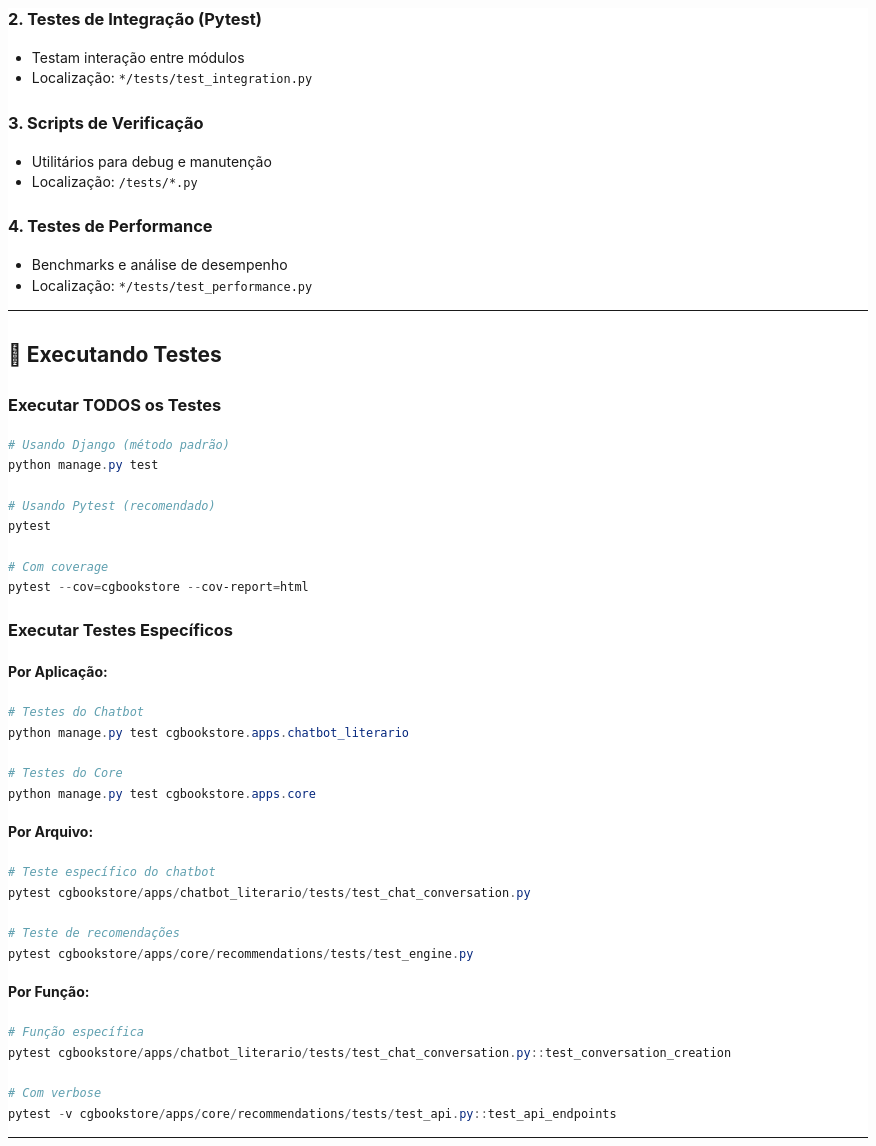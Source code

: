 ### **2. Testes de Integração** (Pytest)
- Testam interação entre módulos
- Localização: `*/tests/test_integration.py`

### **3. Scripts de Verificação**
- Utilitários para debug e manutenção
- Localização: `/tests/*.py`

### **4. Testes de Performance**
- Benchmarks e análise de desempenho
- Localização: `*/tests/test_performance.py`

---

## 🚀 Executando Testes

### **Executar TODOS os Testes**
```powershell
# Usando Django (método padrão)
python manage.py test

# Usando Pytest (recomendado)
pytest

# Com coverage
pytest --cov=cgbookstore --cov-report=html
```

### **Executar Testes Específicos**

#### **Por Aplicação:**
```powershell
# Testes do Chatbot
python manage.py test cgbookstore.apps.chatbot_literario

# Testes do Core
python manage.py test cgbookstore.apps.core
```

#### **Por Arquivo:**
```powershell
# Teste específico do chatbot
pytest cgbookstore/apps/chatbot_literario/tests/test_chat_conversation.py

# Teste de recomendações
pytest cgbookstore/apps/core/recommendations/tests/test_engine.py
```

#### **Por Função:**
```powershell
# Função específica
pytest cgbookstore/apps/chatbot_literario/tests/test_chat_conversation.py::test_conversation_creation

# Com verbose
pytest -v cgbookstore/apps/core/recommendations/tests/test_api.py::test_api_endpoints
```

---